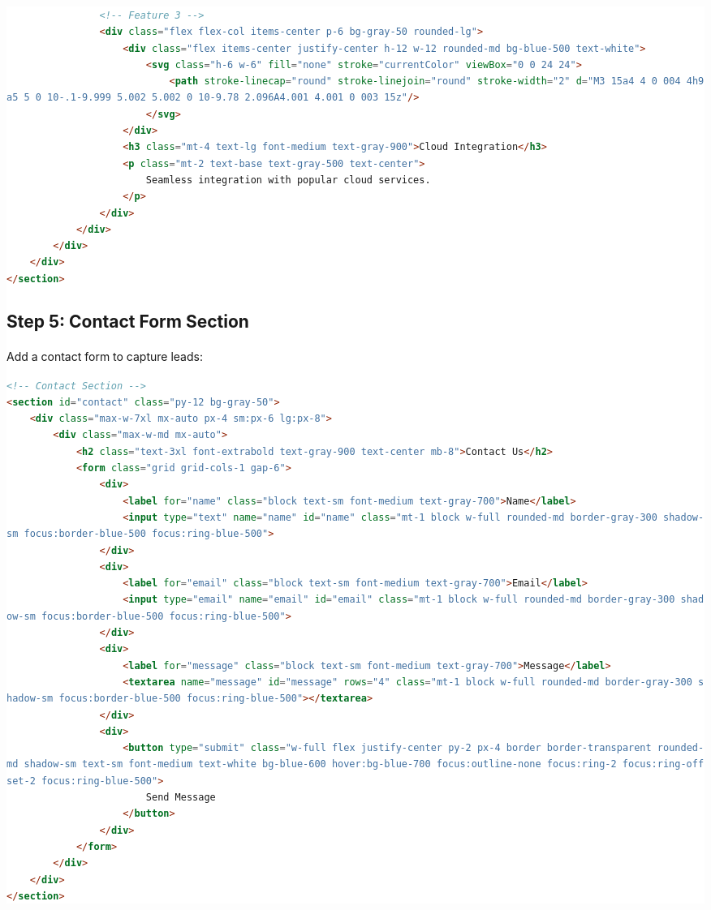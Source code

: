 ```html
                <!-- Feature 3 -->
                <div class="flex flex-col items-center p-6 bg-gray-50 rounded-lg">
                    <div class="flex items-center justify-center h-12 w-12 rounded-md bg-blue-500 text-white">
                        <svg class="h-6 w-6" fill="none" stroke="currentColor" viewBox="0 0 24 24">
                            <path stroke-linecap="round" stroke-linejoin="round" stroke-width="2" d="M3 15a4 4 0 004 4h9a5 5 0 10-.1-9.999 5.002 5.002 0 10-9.78 2.096A4.001 4.001 0 003 15z"/>
                        </svg>
                    </div>
                    <h3 class="mt-4 text-lg font-medium text-gray-900">Cloud Integration</h3>
                    <p class="mt-2 text-base text-gray-500 text-center">
                        Seamless integration with popular cloud services.
                    </p>
                </div>
            </div>
        </div>
    </div>
</section>
```

## Step 5: Contact Form Section

Add a contact form to capture leads:

```html
<!-- Contact Section -->
<section id="contact" class="py-12 bg-gray-50">
    <div class="max-w-7xl mx-auto px-4 sm:px-6 lg:px-8">
        <div class="max-w-md mx-auto">
            <h2 class="text-3xl font-extrabold text-gray-900 text-center mb-8">Contact Us</h2>
            <form class="grid grid-cols-1 gap-6">
                <div>
                    <label for="name" class="block text-sm font-medium text-gray-700">Name</label>
                    <input type="text" name="name" id="name" class="mt-1 block w-full rounded-md border-gray-300 shadow-sm focus:border-blue-500 focus:ring-blue-500">
                </div>
                <div>
                    <label for="email" class="block text-sm font-medium text-gray-700">Email</label>
                    <input type="email" name="email" id="email" class="mt-1 block w-full rounded-md border-gray-300 shadow-sm focus:border-blue-500 focus:ring-blue-500">
                </div>
                <div>
                    <label for="message" class="block text-sm font-medium text-gray-700">Message</label>
                    <textarea name="message" id="message" rows="4" class="mt-1 block w-full rounded-md border-gray-300 shadow-sm focus:border-blue-500 focus:ring-blue-500"></textarea>
                </div>
                <div>
                    <button type="submit" class="w-full flex justify-center py-2 px-4 border border-transparent rounded-md shadow-sm text-sm font-medium text-white bg-blue-600 hover:bg-blue-700 focus:outline-none focus:ring-2 focus:ring-offset-2 focus:ring-blue-500">
                        Send Message
                    </button>
                </div>
            </form>
        </div>
    </div>
</section>
```
